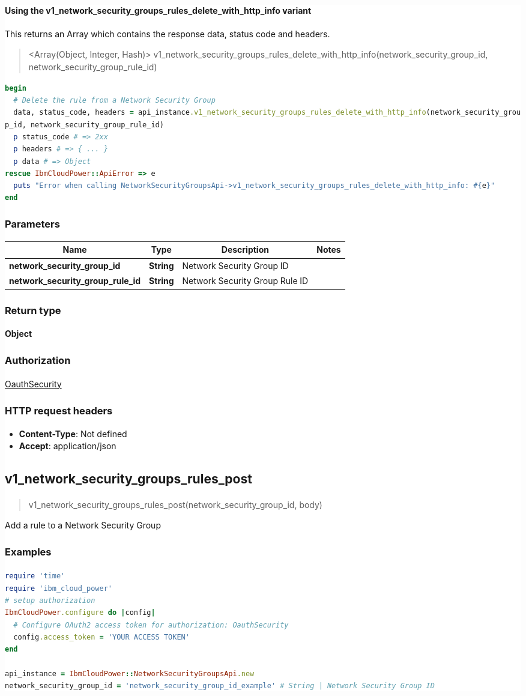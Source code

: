 #### Using the v1_network_security_groups_rules_delete_with_http_info variant

This returns an Array which contains the response data, status code and headers.

> <Array(Object, Integer, Hash)> v1_network_security_groups_rules_delete_with_http_info(network_security_group_id, network_security_group_rule_id)

```ruby
begin
  # Delete the rule from a Network Security Group
  data, status_code, headers = api_instance.v1_network_security_groups_rules_delete_with_http_info(network_security_group_id, network_security_group_rule_id)
  p status_code # => 2xx
  p headers # => { ... }
  p data # => Object
rescue IbmCloudPower::ApiError => e
  puts "Error when calling NetworkSecurityGroupsApi->v1_network_security_groups_rules_delete_with_http_info: #{e}"
end
```

### Parameters

| Name | Type | Description | Notes |
| ---- | ---- | ----------- | ----- |
| **network_security_group_id** | **String** | Network Security Group ID |  |
| **network_security_group_rule_id** | **String** | Network Security Group Rule ID |  |

### Return type

**Object**

### Authorization

[OauthSecurity](../README.md#OauthSecurity)

### HTTP request headers

- **Content-Type**: Not defined
- **Accept**: application/json


## v1_network_security_groups_rules_post

> <NetworkSecurityGroupRule> v1_network_security_groups_rules_post(network_security_group_id, body)

Add a rule to a Network Security Group

### Examples

```ruby
require 'time'
require 'ibm_cloud_power'
# setup authorization
IbmCloudPower.configure do |config|
  # Configure OAuth2 access token for authorization: OauthSecurity
  config.access_token = 'YOUR ACCESS TOKEN'
end

api_instance = IbmCloudPower::NetworkSecurityGroupsApi.new
network_security_group_id = 'network_security_group_id_example' # String | Network Security Group ID
```